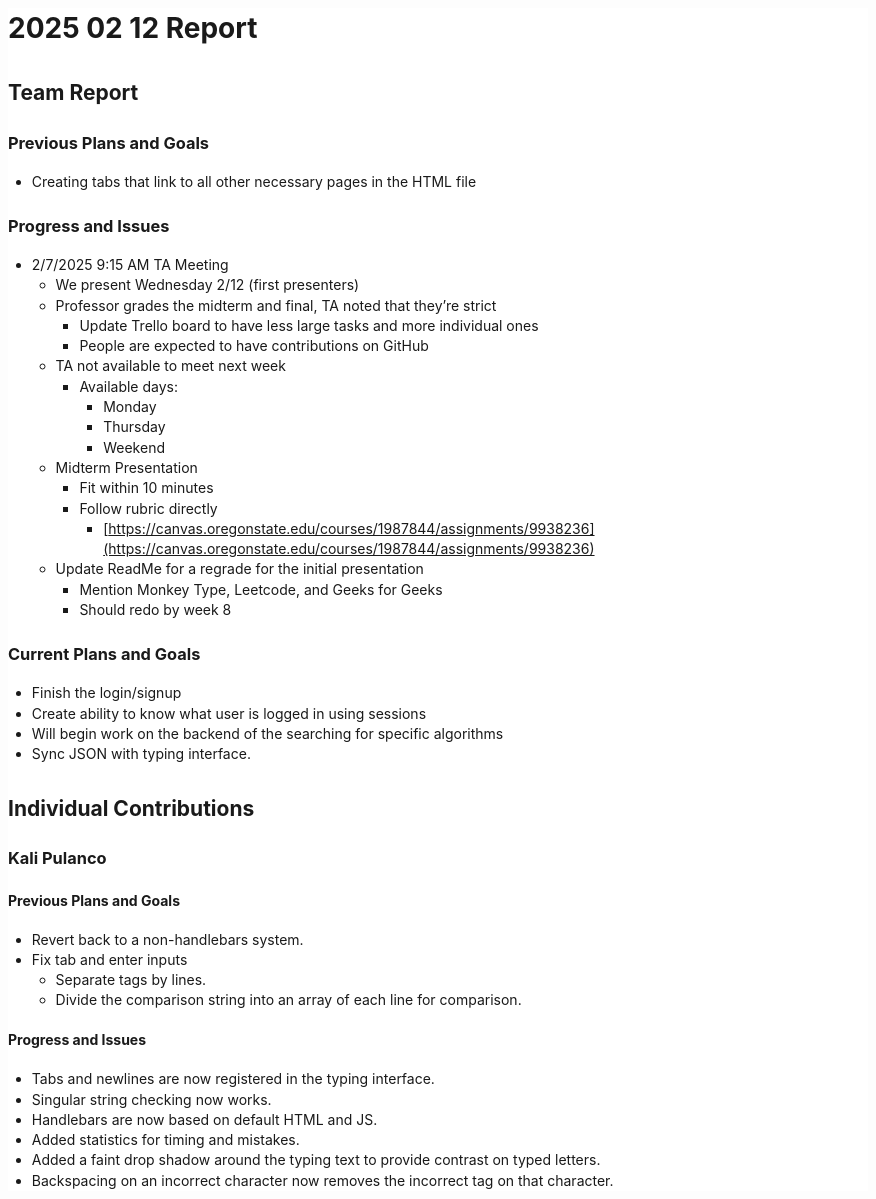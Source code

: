 # 2025 02 12 Report

## Team Report

### Previous Plans and Goals

- Creating tabs that link to all other necessary pages in the HTML file

### Progress and Issues

- 2/7/2025 9:15 AM TA Meeting  
  - We present Wednesday 2/12 (first presenters)   
  - Professor grades the midterm and final, TA noted that they’re strict  
    - Update Trello board to have less large tasks and more individual ones  
    - People are expected to have contributions on GitHub  
  - TA not available to meet next week  
    - Available days:  
      - Monday  
      - Thursday  
      - Weekend  
  - Midterm Presentation  
    - Fit within 10 minutes  
    - Follow rubric directly  
      - [https://canvas.oregonstate.edu/courses/1987844/assignments/9938236](https://canvas.oregonstate.edu/courses/1987844/assignments/9938236)  
  - Update ReadMe for a regrade for the initial presentation  
    - Mention Monkey Type, Leetcode, and Geeks for Geeks  
    - Should redo by week 8

### Current Plans and Goals

- Finish the login/signup  
- Create ability to know what user is logged in using sessions  
- Will begin work on the backend of the searching for specific algorithms  
- Sync JSON with typing interface.

## Individual Contributions

### Kali Pulanco

#### Previous Plans and Goals

- Revert back to a non-handlebars system.
- Fix tab and enter inputs
  - Separate <span> tags by lines.
  - Divide the comparison string into an array of each line for comparison.

#### Progress and Issues

- Tabs and newlines are now registered in the typing interface.
- Singular string checking now works.
- Handlebars are now based on default HTML and JS.
- Added statistics for timing and mistakes.
- Added a faint drop shadow around the typing text to provide contrast on typed letters.
- Backspacing on an incorrect character now removes the incorrect tag on that character.
